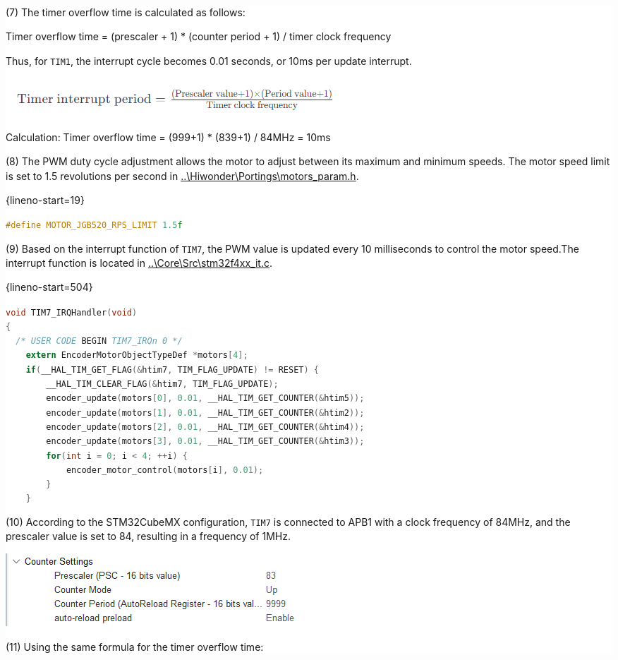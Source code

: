 (7) The timer overflow time is calculated as follows:

Timer overflow time = (prescaler + 1) * (counter period + 1) / timer clock frequency

Thus, for `TIM1`, the interrupt cycle becomes 0.01 seconds, or 10ms per update interrupt.

<img src="../_static/media/chapter_2/image70.png" class="common_img" />

Calculation: Timer overflow time = (999+1) * (839+1) / 84MHz = 10ms

(8) The PWM duty cycle adjustment allows the motor to adjust between its maximum and minimum speeds. The motor speed limit is set to 1.5 revolutions per second in [..\Hiwonder\Portings\motors_param.h](https://drive.google.com/drive/folders/1ADelSq-o8fVjoKC-mlzrg3Q-FqtVkm05?usp=sharing).

{lineno-start=19}
```c
#define MOTOR_JGB520_RPS_LIMIT 1.5f
```

(9) Based on the interrupt function of `TIM7`, the PWM value is updated every 10 milliseconds to control the motor speed.The interrupt function is located in [..\Core\Src\stm32f4xx_it.c](https://drive.google.com/drive/folders/1ADelSq-o8fVjoKC-mlzrg3Q-FqtVkm05?usp=sharing). 

{lineno-start=504}
```c
void TIM7_IRQHandler(void)
{
  /* USER CODE BEGIN TIM7_IRQn 0 */
    extern EncoderMotorObjectTypeDef *motors[4];
    if(__HAL_TIM_GET_FLAG(&htim7, TIM_FLAG_UPDATE) != RESET) {
        __HAL_TIM_CLEAR_FLAG(&htim7, TIM_FLAG_UPDATE);
		encoder_update(motors[0], 0.01, __HAL_TIM_GET_COUNTER(&htim5));
		encoder_update(motors[1], 0.01, __HAL_TIM_GET_COUNTER(&htim2));
		encoder_update(motors[2], 0.01, __HAL_TIM_GET_COUNTER(&htim4));
		encoder_update(motors[3], 0.01, __HAL_TIM_GET_COUNTER(&htim3));
		for(int i = 0; i < 4; ++i) {
			encoder_motor_control(motors[i], 0.01);
		}
    }
```

(10) According to the STM32CubeMX configuration, `TIM7` is connected to APB1 with a clock frequency of 84MHz, and the prescaler value is set to 84, resulting in a frequency of 1MHz.

<img src="../_static/media/chapter_2/image73.png" class="common_img" />

(11) Using the same formula for the timer overflow time:

